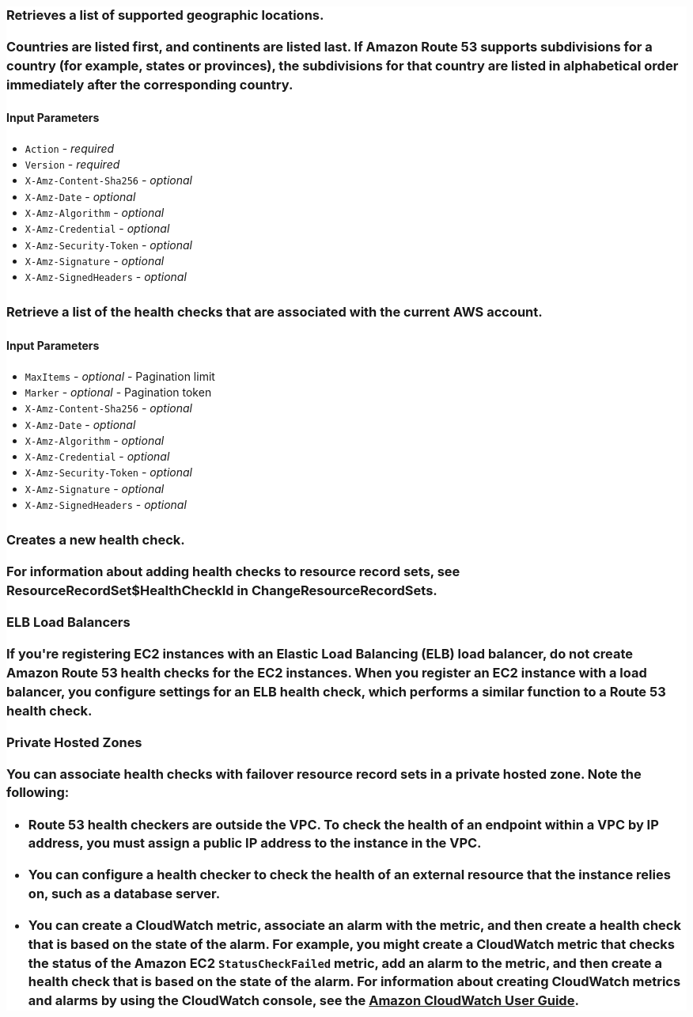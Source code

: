 ### <p>Retrieves a list of supported geographic locations.</p> <p>Countries are listed first, and continents are listed last. If Amazon Route 53 supports subdivisions for a country (for example, states or provinces), the subdivisions for that country are listed in alphabetical order immediately after the corresponding country.</p>

#### Input Parameters
* `Action` - _required_
* `Version` - _required_
* `X-Amz-Content-Sha256` - _optional_
* `X-Amz-Date` - _optional_
* `X-Amz-Algorithm` - _optional_
* `X-Amz-Credential` - _optional_
* `X-Amz-Security-Token` - _optional_
* `X-Amz-Signature` - _optional_
* `X-Amz-SignedHeaders` - _optional_

### Retrieve a list of the health checks that are associated with the current AWS account.

#### Input Parameters
* `MaxItems` - _optional_ - Pagination limit
* `Marker` - _optional_ - Pagination token
* `X-Amz-Content-Sha256` - _optional_
* `X-Amz-Date` - _optional_
* `X-Amz-Algorithm` - _optional_
* `X-Amz-Credential` - _optional_
* `X-Amz-Security-Token` - _optional_
* `X-Amz-Signature` - _optional_
* `X-Amz-SignedHeaders` - _optional_

### <p>Creates a new health check.</p> <p>For information about adding health checks to resource record sets, see <a>ResourceRecordSet$HealthCheckId</a> in <a>ChangeResourceRecordSets</a>. </p> <p> <b>ELB Load Balancers</b> </p> <p>If you're registering EC2 instances with an Elastic Load Balancing (ELB) load balancer, do not create Amazon Route 53 health checks for the EC2 instances. When you register an EC2 instance with a load balancer, you configure settings for an ELB health check, which performs a similar function to a Route 53 health check.</p> <p> <b>Private Hosted Zones</b> </p> <p>You can associate health checks with failover resource record sets in a private hosted zone. Note the following:</p> <ul> <li> <p>Route 53 health checkers are outside the VPC. To check the health of an endpoint within a VPC by IP address, you must assign a public IP address to the instance in the VPC.</p> </li> <li> <p>You can configure a health checker to check the health of an external resource that the instance relies on, such as a database server.</p> </li> <li> <p>You can create a CloudWatch metric, associate an alarm with the metric, and then create a health check that is based on the state of the alarm. For example, you might create a CloudWatch metric that checks the status of the Amazon EC2 <code>StatusCheckFailed</code> metric, add an alarm to the metric, and then create a health check that is based on the state of the alarm. For information about creating CloudWatch metrics and alarms by using the CloudWatch console, see the <a href="http://docs.aws.amazon.com/AmazonCloudWatch/latest/DeveloperGuide/WhatIsCloudWatch.html">Amazon CloudWatch User Guide</a>.</p> </li> </ul>
